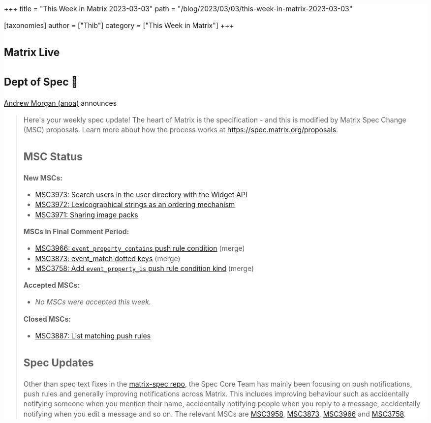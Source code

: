 +++
title = "This Week in Matrix 2023-03-03"
path = "/blog/2023/03/03/this-week-in-matrix-2023-03-03"

[taxonomies]
author = ["Thib"]
category = ["This Week in Matrix"]
+++

## Matrix Live

<iframe src="https://www.youtube.com/embed/YB0vBc81DvI" title="YouTube video player" frameborder="0" allow="accelerometer; autoplay; clipboard-write; encrypted-media; gyroscope; picture-in-picture" allowfullscreen></iframe>

## Dept of Spec 📜

[Andrew Morgan (anoa)](https://matrix.to/#/@andrewm:element.io) announces

> Here's your weekly spec update! The heart of Matrix is the specification - and this is modified by Matrix Spec Change (MSC) proposals. Learn more about how the process works at https://spec.matrix.org/proposals.
> 
> ## MSC Status
> 
> **New MSCs:**
> 
> * [MSC3973: Search users in the user directory with the Widget API](https://github.com/matrix-org/matrix-spec-proposals/pull/3973)
> * [MSC3972: Lexicographical strings as an ordering mechanism](https://github.com/matrix-org/matrix-spec-proposals/pull/3972)
> * [MSC3971: Sharing image packs](https://github.com/matrix-org/matrix-spec-proposals/pull/3971)
> 
> **MSCs in Final Comment Period:**
> 
> * [MSC3966: `event_property_contains` push rule condition](https://github.com/matrix-org/matrix-spec-proposals/pull/3966) (merge)
> * [MSC3873: event\_match dotted keys](https://github.com/matrix-org/matrix-spec-proposals/pull/3873) (merge)
> * [MSC3758: Add `event_property_is` push rule condition kind](https://github.com/matrix-org/matrix-spec-proposals/pull/3758) (merge)
> 
> **Accepted MSCs:**
>
> * *No MSCs were accepted this week.*
>
> **Closed MSCs:**
> 
> * [MSC3887: List matching push rules](https://github.com/matrix-org/matrix-spec-proposals/pull/3887)
> 
> ## Spec Updates
> 
> Other than spec text fixes in the [matrix-spec repo](https://github.com/matrix-org/matrix-spec/pulls?q=is%3Apr+sort%3Aupdated-desc), the Spec Core Team has mainly been focusing on push notifications, push rules and generally improving notifications across Matrix. This includes improving behaviour such as accidentally notifying someone when you mention their name, accidentally notifying people when you reply to a message, accidentally notifying when you edit a message and so on. The relevant MSCs are [MSC3958](https://github.com/matrix-org/matrix-spec-proposals/pull/3958), [MSC3873](https://github.com/matrix-org/matrix-spec-proposals/pull/3873), [MSC3966](https://github.com/matrix-org/matrix-spec-proposals/pull/3966) and [MSC3758](https://github.com/matrix-org/matrix-spec-proposals/pull/3758).
> 